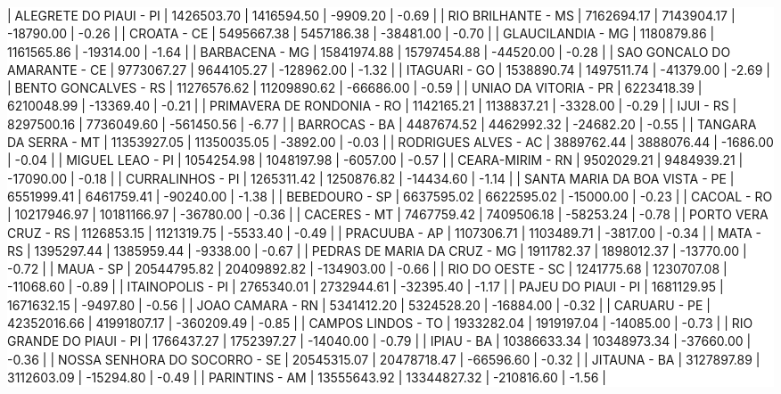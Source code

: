 | ALEGRETE DO PIAUI - PI | 1426503.70 | 1416594.50 | -9909.20 | -0.69 |
| RIO BRILHANTE - MS | 7162694.17 | 7143904.17 | -18790.00 | -0.26 |
| CROATA - CE | 5495667.38 | 5457186.38 | -38481.00 | -0.70 |
| GLAUCILANDIA - MG | 1180879.86 | 1161565.86 | -19314.00 | -1.64 |
| BARBACENA - MG | 15841974.88 | 15797454.88 | -44520.00 | -0.28 |
| SAO GONCALO DO AMARANTE - CE | 9773067.27 | 9644105.27 | -128962.00 | -1.32 |
| ITAGUARI - GO | 1538890.74 | 1497511.74 | -41379.00 | -2.69 |
| BENTO GONCALVES - RS | 11276576.62 | 11209890.62 | -66686.00 | -0.59 |
| UNIAO DA VITORIA - PR | 6223418.39 | 6210048.99 | -13369.40 | -0.21 |
| PRIMAVERA DE RONDONIA - RO | 1142165.21 | 1138837.21 | -3328.00 | -0.29 |
| IJUI - RS | 8297500.16 | 7736049.60 | -561450.56 | -6.77 |
| BARROCAS - BA | 4487674.52 | 4462992.32 | -24682.20 | -0.55 |
| TANGARA DA SERRA - MT | 11353927.05 | 11350035.05 | -3892.00 | -0.03 |
| RODRIGUES ALVES - AC | 3889762.44 | 3888076.44 | -1686.00 | -0.04 |
| MIGUEL LEAO - PI | 1054254.98 | 1048197.98 | -6057.00 | -0.57 |
| CEARA-MIRIM - RN | 9502029.21 | 9484939.21 | -17090.00 | -0.18 |
| CURRALINHOS - PI | 1265311.42 | 1250876.82 | -14434.60 | -1.14 |
| SANTA MARIA DA BOA VISTA - PE | 6551999.41 | 6461759.41 | -90240.00 | -1.38 |
| BEBEDOURO - SP | 6637595.02 | 6622595.02 | -15000.00 | -0.23 |
| CACOAL - RO | 10217946.97 | 10181166.97 | -36780.00 | -0.36 |
| CACERES - MT | 7467759.42 | 7409506.18 | -58253.24 | -0.78 |
| PORTO VERA CRUZ - RS | 1126853.15 | 1121319.75 | -5533.40 | -0.49 |
| PRACUUBA - AP | 1107306.71 | 1103489.71 | -3817.00 | -0.34 |
| MATA - RS | 1395297.44 | 1385959.44 | -9338.00 | -0.67 |
| PEDRAS DE MARIA DA CRUZ - MG | 1911782.37 | 1898012.37 | -13770.00 | -0.72 |
| MAUA - SP | 20544795.82 | 20409892.82 | -134903.00 | -0.66 |
| RIO DO OESTE - SC | 1241775.68 | 1230707.08 | -11068.60 | -0.89 |
| ITAINOPOLIS - PI | 2765340.01 | 2732944.61 | -32395.40 | -1.17 |
| PAJEU DO PIAUI - PI | 1681129.95 | 1671632.15 | -9497.80 | -0.56 |
| JOAO CAMARA - RN | 5341412.20 | 5324528.20 | -16884.00 | -0.32 |
| CARUARU - PE | 42352016.66 | 41991807.17 | -360209.49 | -0.85 |
| CAMPOS LINDOS - TO | 1933282.04 | 1919197.04 | -14085.00 | -0.73 |
| RIO GRANDE DO PIAUI - PI | 1766437.27 | 1752397.27 | -14040.00 | -0.79 |
| IPIAU - BA | 10386633.34 | 10348973.34 | -37660.00 | -0.36 |
| NOSSA SENHORA DO SOCORRO - SE | 20545315.07 | 20478718.47 | -66596.60 | -0.32 |
| JITAUNA - BA | 3127897.89 | 3112603.09 | -15294.80 | -0.49 |
| PARINTINS - AM | 13555643.92 | 13344827.32 | -210816.60 | -1.56 |
